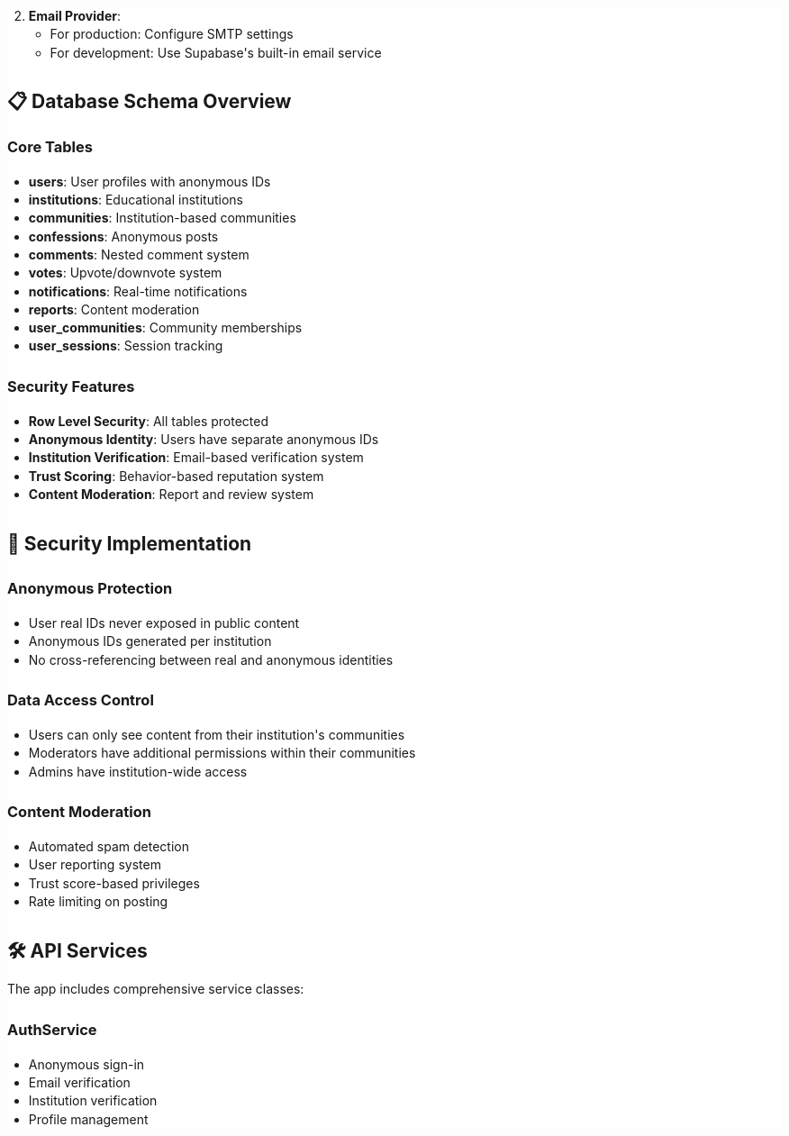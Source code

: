 2. **Email Provider**:
   - For production: Configure SMTP settings
   - For development: Use Supabase's built-in email service

## 📋 Database Schema Overview

### Core Tables

- **users**: User profiles with anonymous IDs
- **institutions**: Educational institutions
- **communities**: Institution-based communities
- **confessions**: Anonymous posts
- **comments**: Nested comment system
- **votes**: Upvote/downvote system
- **notifications**: Real-time notifications
- **reports**: Content moderation
- **user_communities**: Community memberships
- **user_sessions**: Session tracking

### Security Features

- **Row Level Security**: All tables protected
- **Anonymous Identity**: Users have separate anonymous IDs
- **Institution Verification**: Email-based verification system
- **Trust Scoring**: Behavior-based reputation system
- **Content Moderation**: Report and review system

## 🔐 Security Implementation

### Anonymous Protection
- User real IDs never exposed in public content
- Anonymous IDs generated per institution
- No cross-referencing between real and anonymous identities

### Data Access Control
- Users can only see content from their institution's communities
- Moderators have additional permissions within their communities
- Admins have institution-wide access

### Content Moderation
- Automated spam detection
- User reporting system
- Trust score-based privileges
- Rate limiting on posting

## 🛠 API Services

The app includes comprehensive service classes:

### AuthService
- Anonymous sign-in
- Email verification
- Institution verification
- Profile management
